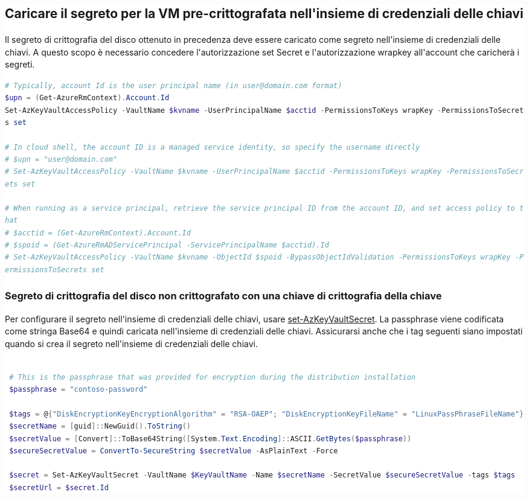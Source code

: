## <a name="upload-the-secret-for-the-pre-encrypted-vm-to-your-key-vault"></a>Caricare il segreto per la VM pre-crittografata nell'insieme di credenziali delle chiavi
Il segreto di crittografia del disco ottenuto in precedenza deve essere caricato come segreto nell'insieme di credenziali delle chiavi.  A questo scopo è necessario concedere l'autorizzazione set Secret e l'autorizzazione wrapkey all'account che caricherà i segreti.

```powershell 
# Typically, account Id is the user principal name (in user@domain.com format)
$upn = (Get-AzureRmContext).Account.Id
Set-AzKeyVaultAccessPolicy -VaultName $kvname -UserPrincipalName $acctid -PermissionsToKeys wrapKey -PermissionsToSecrets set

# In cloud shell, the account ID is a managed service identity, so specify the username directly 
# $upn = "user@domain.com" 
# Set-AzKeyVaultAccessPolicy -VaultName $kvname -UserPrincipalName $acctid -PermissionsToKeys wrapKey -PermissionsToSecrets set

# When running as a service principal, retrieve the service principal ID from the account ID, and set access policy to that 
# $acctid = (Get-AzureRmContext).Account.Id
# $spoid = (Get-AzureRmADServicePrincipal -ServicePrincipalName $acctid).Id
# Set-AzKeyVaultAccessPolicy -VaultName $kvname -ObjectId $spoid -BypassObjectIdValidation -PermissionsToKeys wrapKey -PermissionsToSecrets set

```

### <a name="disk-encryption-secret-not-encrypted-with-a-kek"></a>Segreto di crittografia del disco non crittografato con una chiave di crittografia della chiave
Per configurare il segreto nell'insieme di credenziali delle chiavi, usare [set-AzKeyVaultSecret](/powershell/module/az.keyvault/set-azkeyvaultsecret). La passphrase viene codificata come stringa Base64 e quindi caricata nell'insieme di credenziali delle chiavi. Assicurarsi anche che i tag seguenti siano impostati quando si crea il segreto nell'insieme di credenziali delle chiavi.

```powershell

 # This is the passphrase that was provided for encryption during the distribution installation
 $passphrase = "contoso-password"

 $tags = @{"DiskEncryptionKeyEncryptionAlgorithm" = "RSA-OAEP"; "DiskEncryptionKeyFileName" = "LinuxPassPhraseFileName"}
 $secretName = [guid]::NewGuid().ToString()
 $secretValue = [Convert]::ToBase64String([System.Text.Encoding]::ASCII.GetBytes($passphrase))
 $secureSecretValue = ConvertTo-SecureString $secretValue -AsPlainText -Force

 $secret = Set-AzKeyVaultSecret -VaultName $KeyVaultName -Name $secretName -SecretValue $secureSecretValue -tags $tags
 $secretUrl = $secret.Id
```

